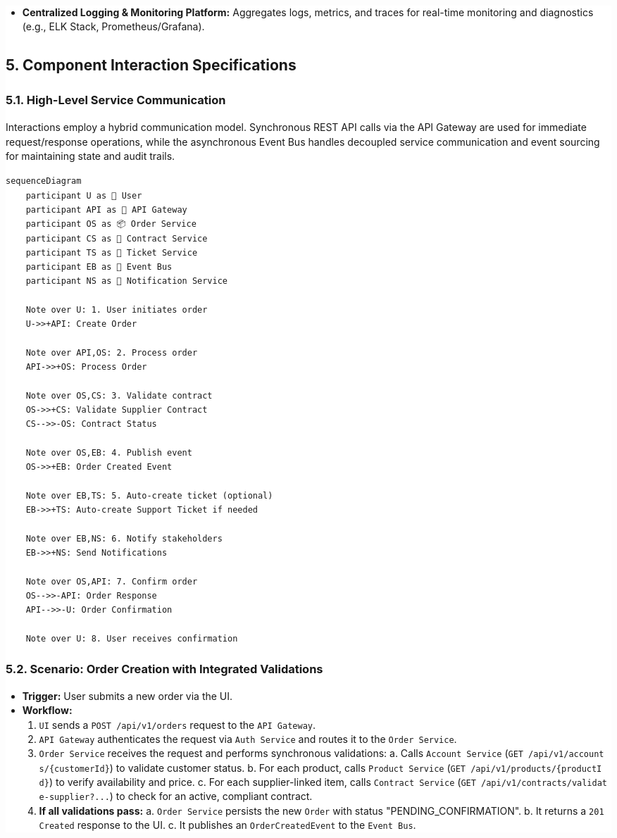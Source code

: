 *   **Centralized Logging & Monitoring Platform:** Aggregates logs, metrics, and traces for real-time monitoring and diagnostics (e.g., ELK Stack, Prometheus/Grafana).

## 5. Component Interaction Specifications

### 5.1. High-Level Service Communication
Interactions employ a hybrid communication model. Synchronous REST API calls via the API Gateway are used for immediate request/response operations, while the asynchronous Event Bus handles decoupled service communication and event sourcing for maintaining state and audit trails.

```mermaid
sequenceDiagram
    participant U as 👤 User
    participant API as 🌉 API Gateway
    participant OS as 📦 Order Service
    participant CS as 📄 Contract Service
    participant TS as 🎫 Ticket Service
    participant EB as 🔄 Event Bus
    participant NS as 🔔 Notification Service
    
    Note over U: 1. User initiates order
    U->>+API: Create Order
    
    Note over API,OS: 2. Process order
    API->>+OS: Process Order
    
    Note over OS,CS: 3. Validate contract
    OS->>+CS: Validate Supplier Contract
    CS-->>-OS: Contract Status
    
    Note over OS,EB: 4. Publish event
    OS->>+EB: Order Created Event
    
    Note over EB,TS: 5. Auto-create ticket (optional)
    EB->>+TS: Auto-create Support Ticket if needed
    
    Note over EB,NS: 6. Notify stakeholders
    EB->>+NS: Send Notifications
    
    Note over OS,API: 7. Confirm order
    OS-->>-API: Order Response
    API-->>-U: Order Confirmation
    
    Note over U: 8. User receives confirmation
```

### 5.2. Scenario: Order Creation with Integrated Validations
*   **Trigger:** User submits a new order via the UI.
*   **Workflow:**
    1.  `UI` sends a `POST /api/v1/orders` request to the `API Gateway`.
    2.  `API Gateway` authenticates the request via `Auth Service` and routes it to the `Order Service`.
    3.  `Order Service` receives the request and performs synchronous validations:
        a.  Calls `Account Service` (`GET /api/v1/accounts/{customerId}`) to validate customer status.
        b.  For each product, calls `Product Service` (`GET /api/v1/products/{productId}`) to verify availability and price.
        c.  For each supplier-linked item, calls `Contract Service` (`GET /api/v1/contracts/validate-supplier?...`) to check for an active, compliant contract.
    4.  **If all validations pass:**
        a.  `Order Service` persists the new `Order` with status "PENDING_CONFIRMATION".
        b.  It returns a `201 Created` response to the UI.
        c.  It publishes an `OrderCreatedEvent` to the `Event Bus`.